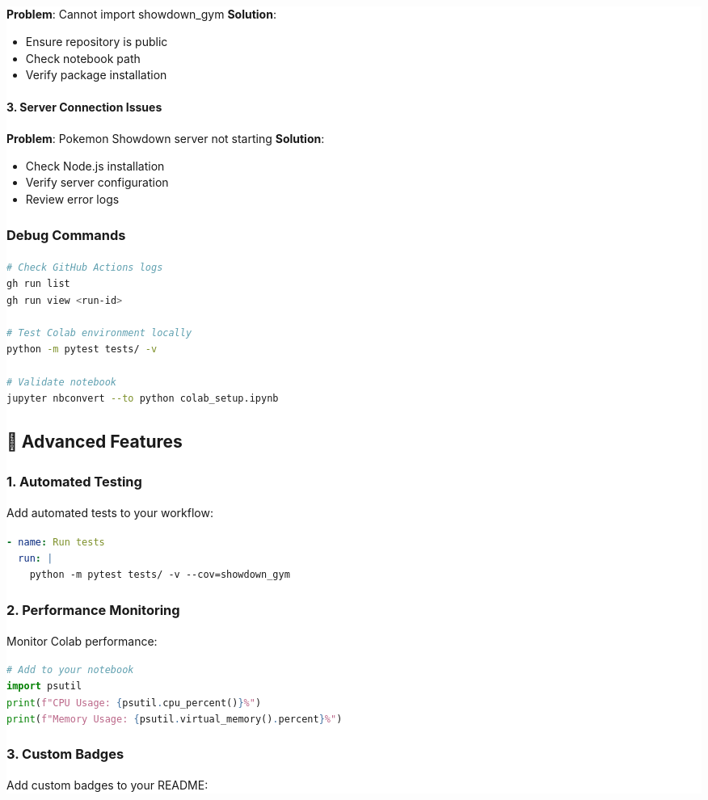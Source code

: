 **Problem**: Cannot import showdown_gym
**Solution**:
- Ensure repository is public
- Check notebook path
- Verify package installation

#### 3. Server Connection Issues

**Problem**: Pokemon Showdown server not starting
**Solution**:
- Check Node.js installation
- Verify server configuration
- Review error logs

### Debug Commands

```bash
# Check GitHub Actions logs
gh run list
gh run view <run-id>

# Test Colab environment locally
python -m pytest tests/ -v

# Validate notebook
jupyter nbconvert --to python colab_setup.ipynb
```

## 🚀 Advanced Features

### 1. Automated Testing

Add automated tests to your workflow:

```yaml
- name: Run tests
  run: |
    python -m pytest tests/ -v --cov=showdown_gym
```

### 2. Performance Monitoring

Monitor Colab performance:

```python
# Add to your notebook
import psutil
print(f"CPU Usage: {psutil.cpu_percent()}%")
print(f"Memory Usage: {psutil.virtual_memory().percent}%")
```

### 3. Custom Badges

Add custom badges to your README:
